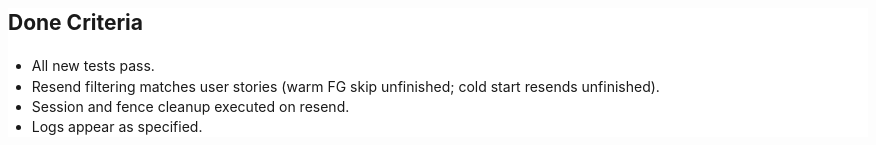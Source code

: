 ## Done Criteria
- All new tests pass.
- Resend filtering matches user stories (warm FG skip unfinished; cold start resends unfinished).
- Session and fence cleanup executed on resend.
- Logs appear as specified.
